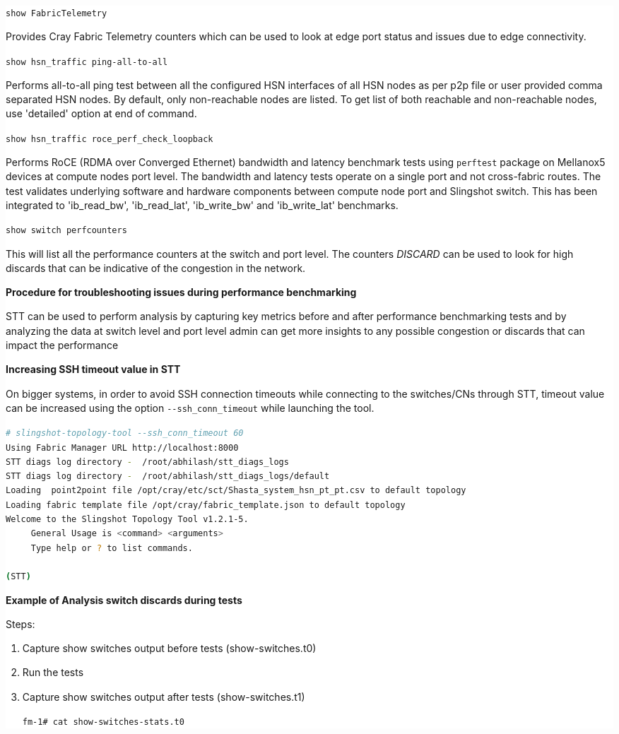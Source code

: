 `show FabricTelemetry`

Provides Cray Fabric Telemetry counters which can be used to look at edge port status and issues due to edge connectivity.

`show hsn_traffic ping-all-to-all`

Performs all-to-all ping test between all the configured HSN interfaces of all HSN nodes as per p2p file or user provided comma separated HSN nodes. By default, only non-reachable nodes are listed. To get list of both reachable and non-reachable nodes, use 'detailed' option at end of command.

`show hsn_traffic roce_perf_check_loopback`

Performs RoCE (RDMA over Converged Ethernet) bandwidth and latency benchmark tests using `perftest` package on Mellanox5 devices at compute nodes port level. The bandwidth and latency tests operate on a single port and not cross-fabric routes. The test validates underlying software and hardware components between compute node port and Slingshot switch. This has been integrated to  'ib_read_bw', 'ib_read_lat', 'ib_write_bw' and 'ib_write_lat' benchmarks.

`show switch perfcounters`

This will list all the performance counters at the switch and port level. The counters *DISCARD* can be used to look for high discards that can be indicative of the congestion in the network.

**Procedure for troubleshooting issues during performance benchmarking**

STT can be used to perform analysis by capturing key metrics before and after performance benchmarking tests and by analyzing the data at switch level and port level admin can get more insights to any possible congestion or discards that can impact the performance

**Increasing SSH timeout value in STT**

On bigger systems, in order to avoid SSH connection timeouts while connecting to the switches/CNs through STT, timeout value can be increased
using the option `--ssh_conn_timeout` while launching the tool.

```bash
# slingshot-topology-tool --ssh_conn_timeout 60
Using Fabric Manager URL http://localhost:8000
STT diags log directory -  /root/abhilash/stt_diags_logs
STT diags log directory -  /root/abhilash/stt_diags_logs/default
Loading  point2point file /opt/cray/etc/sct/Shasta_system_hsn_pt_pt.csv to default topology
Loading fabric template file /opt/cray/fabric_template.json to default topology
Welcome to the Slingshot Topology Tool v1.2.1-5.
     General Usage is <command> <arguments>
     Type help or ? to list commands.

(STT)
```

**Example of Analysis switch discards during tests**

Steps:

1. Capture show switches output before tests (show-switches.t0)
2. Run the tests
3. Capture show switches output after tests  (show-switches.t1)

    ```bash
    fm-1# cat show-switches-stats.t0
